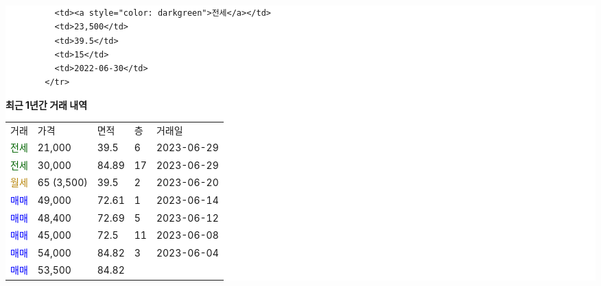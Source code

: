               <td><a style="color: darkgreen">전세</a></td>
              <td>23,500</td>
              <td>39.5</td>
              <td>15</td>
              <td>2022-06-30</td>
            </tr>        
    
</table>

<b>최근 1년간 거래 내역</b>

<table class="sortable">
    <tr>
      <td>거래</td>
      <td>가격</td>
      <td>면적</td>
      <td>층</td>
      <td>거래일</td>
    </tr>
    <tr>
      <td><a style="color: darkgreen">전세</a></td>
      <td>21,000</td>
      <td>39.5</td>
      <td>6</td>
      <td>2023-06-29</td>
    </tr>          <tr>
      <td><a style="color: darkgreen">전세</a></td>
      <td>30,000</td>
      <td>84.89</td>
      <td>17</td>
      <td>2023-06-29</td>
    </tr>          <tr>
      <td><a style="color: darkgoldenrod">월세</a></td>
      <td>65 (3,500)</td>
      <td>39.5</td>
      <td>2</td>
      <td>2023-06-20</td>
    </tr>          <tr>
      <td><a style="color: blue">매매</a></td>
      <td>49,000</td>
      <td>72.61</td>
      <td>1</td>
      <td>2023-06-14</td>
    </tr>          <tr>
      <td><a style="color: blue">매매</a></td>
      <td>48,400</td>
      <td>72.69</td>
      <td>5</td>
      <td>2023-06-12</td>
    </tr>          <tr>
      <td><a style="color: blue">매매</a></td>
      <td>45,000</td>
      <td>72.5</td>
      <td>11</td>
      <td>2023-06-08</td>
    </tr>          <tr>
      <td><a style="color: blue">매매</a></td>
      <td>54,000</td>
      <td>84.82</td>
      <td>3</td>
      <td>2023-06-04</td>
    </tr>          <tr>
      <td><a style="color: blue">매매</a></td>
      <td>53,500</td>
      <td>84.82</td>